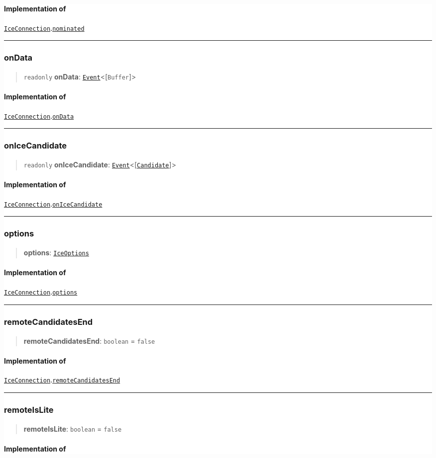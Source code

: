 #### Implementation of

[`IceConnection`](../interfaces/IceConnection.md).[`nominated`](../interfaces/IceConnection.md#nominated)

***

### onData

> `readonly` **onData**: [`Event`](Event.md)\<[`Buffer`]\>

#### Implementation of

[`IceConnection`](../interfaces/IceConnection.md).[`onData`](../interfaces/IceConnection.md#ondata)

***

### onIceCandidate

> `readonly` **onIceCandidate**: [`Event`](Event.md)\<[[`Candidate`](Candidate.md)]\>

#### Implementation of

[`IceConnection`](../interfaces/IceConnection.md).[`onIceCandidate`](../interfaces/IceConnection.md#onicecandidate)

***

### options

> **options**: [`IceOptions`](../interfaces/IceOptions.md)

#### Implementation of

[`IceConnection`](../interfaces/IceConnection.md).[`options`](../interfaces/IceConnection.md#options)

***

### remoteCandidatesEnd

> **remoteCandidatesEnd**: `boolean` = `false`

#### Implementation of

[`IceConnection`](../interfaces/IceConnection.md).[`remoteCandidatesEnd`](../interfaces/IceConnection.md#remotecandidatesend)

***

### remoteIsLite

> **remoteIsLite**: `boolean` = `false`

#### Implementation of
